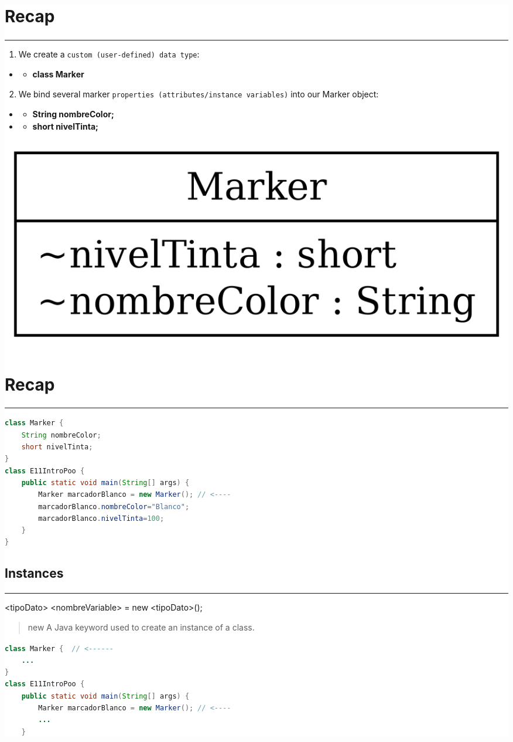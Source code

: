 
# Recap
---
1. We create a `custom (user-defined) data type`: 

- - **class Marker**       
2. We bind several marker `properties (attributes/instance variables)` into our Marker object:

- - **String nombreColor;**      
- - **short nivelTinta;**    

![](./assets/basic_marker.png)


# Recap
---
```java +line_numbers {all|1,7}
class Marker {
    String nombreColor;
    short nivelTinta;
}
class E11IntroPoo {
    public static void main(String[] args) {
        Marker marcadorBlanco = new Marker(); // <----
        marcadorBlanco.nombreColor="Blanco";
        marcadorBlanco.nivelTinta=100;
    }
}
```


## Instances
---
\<tipoDato> \<nombreVariable> = new \<tipoDato>();      
> new
> A Java keyword used to create an instance of a class. 
```java +line_numbers {1,6}
class Marker {  // <------
    ...
}
class E11IntroPoo {
    public static void main(String[] args) {
        Marker marcadorBlanco = new Marker(); // <----
        ...
    }
```